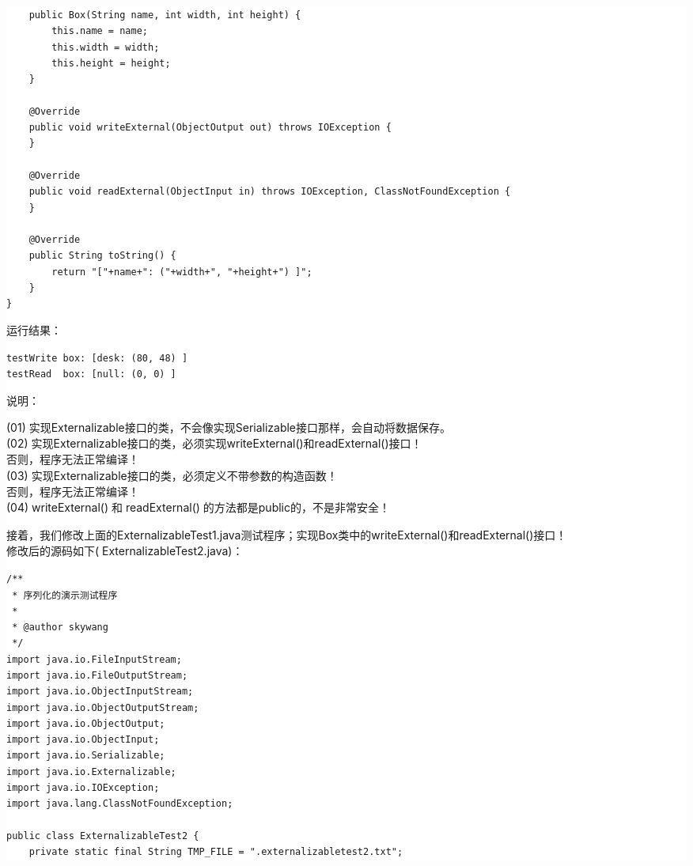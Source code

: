         public Box(String name, int width, int height) {
            this.name = name;
            this.width = width;
            this.height = height;
        }

        @Override
        public void writeExternal(ObjectOutput out) throws IOException {
        }

        @Override
        public void readExternal(ObjectInput in) throws IOException, ClassNotFoundException {
        }

        @Override
        public String toString() {
            return "["+name+": ("+width+", "+height+") ]";
        }
    }

运行结果：

    testWrite box: [desk: (80, 48) ]
    testRead  box: [null: (0, 0) ]

说明：

(01) 实现Externalizable接口的类，不会像实现Serializable接口那样，会自动将数据保存。  
(02) 实现Externalizable接口的类，必须实现writeExternal()和readExternal()接口！  
否则，程序无法正常编译！  
(03) 实现Externalizable接口的类，必须定义不带参数的构造函数！  
否则，程序无法正常编译！  
(04) writeExternal() 和 readExternal() 的方法都是public的，不是非常安全！


接着，我们修改上面的ExternalizableTest1.java测试程序；实现Box类中的writeExternal()和readExternal()接口！  
修改后的源码如下( ExternalizableTest2.java)：

    /**
     * 序列化的演示测试程序
     *
     * @author skywang
     */
    import java.io.FileInputStream;   
    import java.io.FileOutputStream;   
    import java.io.ObjectInputStream;   
    import java.io.ObjectOutputStream;   
    import java.io.ObjectOutput;   
    import java.io.ObjectInput;   
    import java.io.Serializable;   
    import java.io.Externalizable;   
    import java.io.IOException;   
    import java.lang.ClassNotFoundException;   
      
    public class ExternalizableTest2 { 
        private static final String TMP_FILE = ".externalizabletest2.txt";
      